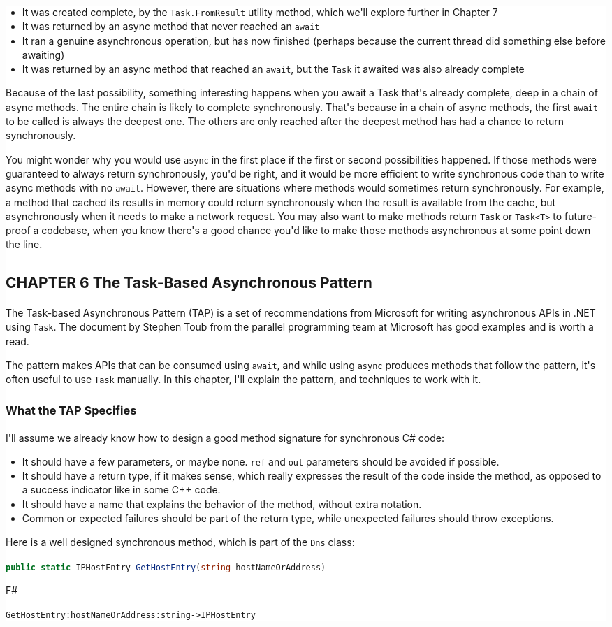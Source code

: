 * It was created complete, by the `Task.FromResult` utility method, which we'll explore further in Chapter 7
* It was returned by an async method that never reached an `await`
* It ran a genuine asynchronous operation, but has now finished (perhaps because the current thread did something else before awaiting)
* It was returned by an async method that reached an `await`, but the `Task` it awaited was also already complete

Because of the last possibility, something interesting happens when you await a Task that's already complete, deep in a chain of async methods. The entire chain is likely to complete synchronously. That's because in a chain of async methods, the first `await` to be called is always the deepest one. The others are only reached after the deepest method has had a chance to return synchronously.

You might wonder why you would use `async` in the first place if the first or second possibilities happened. If those methods were guaranteed to always return synchronously, you'd be right, and it would be more efficient to write synchronous code than to write async methods with no `await`. However, there are situations where methods would sometimes return synchronously. For example, a method that cached its results in memory could return synchronously when the result is available from the cache, but asynchronously when it needs to make a network request. You may also want to make methods return `Task` or `Task<T>` to future-proof a codebase, when you know there's a good chance you'd like to make those methods asynchronous at some point down the line.




## CHAPTER 6 The Task-Based Asynchronous Pattern

The Task-based Asynchronous Pattern (TAP) is a set of recommendations from Microsoft for writing asynchronous APIs in .NET using `Task`. The document by Stephen Toub from the parallel programming team at Microsoft has good examples and is worth a read.

The pattern makes APIs that can be consumed using `await`, and while using `async` produces methods that follow the pattern, it's often useful to use `Task` manually. In this chapter, I'll explain the pattern, and techniques to work with it.

### What the TAP Specifies

I'll assume we already know how to design a good method signature for synchronous C# code:

* It should have a few parameters, or maybe none. `ref` and `out` parameters should be avoided if possible.
* It should have a return type, if it makes sense, which really expresses the result of the code inside the method, as opposed to a success indicator like in some C++ code.
* It should have a name that explains the behavior of the method, without extra notation.
* Common or expected failures should be part of the return type, while unexpected failures should throw exceptions.

Here is a well designed synchronous method, which is part of the `Dns` class:

```C#
public static IPHostEntry GetHostEntry(string hostNameOrAddress)
```

F#

```F#
GetHostEntry:hostNameOrAddress:string->IPHostEntry
```
